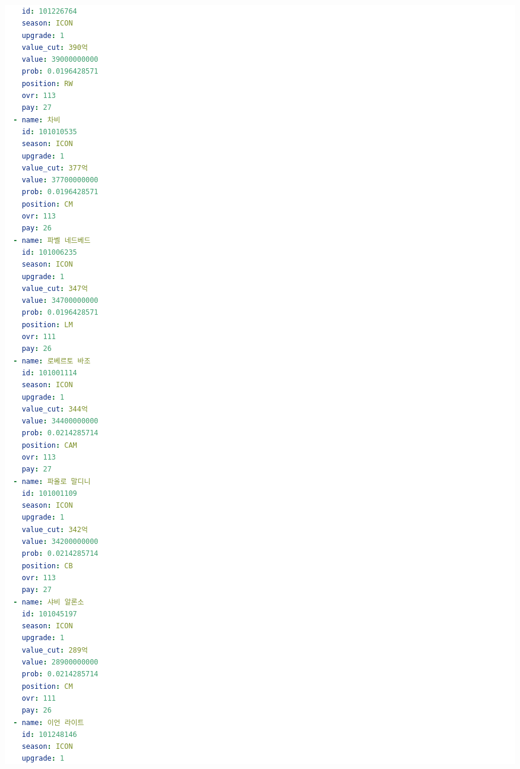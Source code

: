 ```yaml
    id: 101226764
    season: ICON
    upgrade: 1
    value_cut: 390억
    value: 39000000000
    prob: 0.0196428571
    position: RW
    ovr: 113
    pay: 27
  - name: 차비
    id: 101010535
    season: ICON
    upgrade: 1
    value_cut: 377억
    value: 37700000000
    prob: 0.0196428571
    position: CM
    ovr: 113
    pay: 26
  - name: 파벨 네드베드
    id: 101006235
    season: ICON
    upgrade: 1
    value_cut: 347억
    value: 34700000000
    prob: 0.0196428571
    position: LM
    ovr: 111
    pay: 26
  - name: 로베르토 바조
    id: 101001114
    season: ICON
    upgrade: 1
    value_cut: 344억
    value: 34400000000
    prob: 0.0214285714
    position: CAM
    ovr: 113
    pay: 27
  - name: 파올로 말디니
    id: 101001109
    season: ICON
    upgrade: 1
    value_cut: 342억
    value: 34200000000
    prob: 0.0214285714
    position: CB
    ovr: 113
    pay: 27
  - name: 샤비 알론소
    id: 101045197
    season: ICON
    upgrade: 1
    value_cut: 289억
    value: 28900000000
    prob: 0.0214285714
    position: CM
    ovr: 111
    pay: 26
  - name: 이언 라이트
    id: 101248146
    season: ICON
    upgrade: 1
```